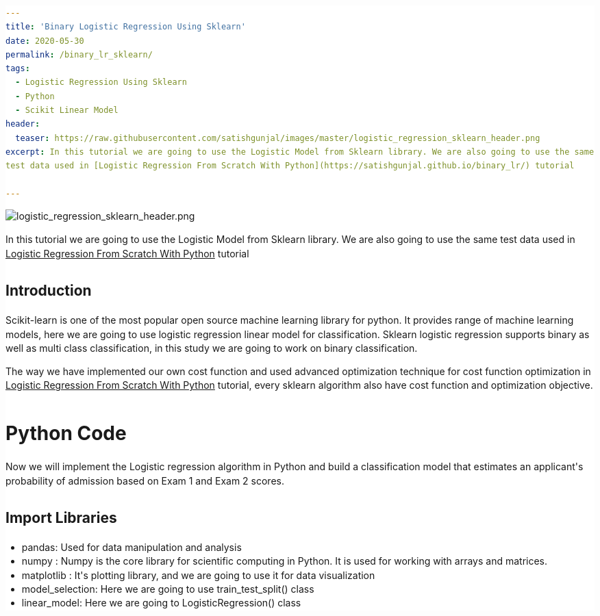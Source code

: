 ```yaml
---
title: 'Binary Logistic Regression Using Sklearn'
date: 2020-05-30
permalink: /binary_lr_sklearn/
tags:
  - Logistic Regression Using Sklearn
  - Python
  - Scikit Linear Model
header:
  teaser: https://raw.githubusercontent.com/satishgunjal/images/master/logistic_regression_sklearn_header.png
excerpt: In this tutorial we are going to use the Logistic Model from Sklearn library. We are also going to use the same test data used in [Logistic Regression From Scratch With Python](https://satishgunjal.github.io/binary_lr/) tutorial

---
```


![logistic_regression_sklearn_header.png](https://raw.githubusercontent.com/satishgunjal/images/master/logistic_regression_sklearn_header.png)

In this tutorial we are going to use the Logistic Model from Sklearn library. We are also going to use the same test data used in [Logistic Regression From Scratch With Python](https://satishgunjal.github.io/binary_lr/) tutorial

## Introduction
Scikit-learn is one of the most popular open source machine learning library for python. It provides range of machine learning models, here we are going to use logistic regression linear model for classification. Sklearn logistic regression supports binary as well as multi class classification, in this study we are going to work on binary classification.

The way we have implemented our own cost function and used advanced optimization technique for cost function optimization in [Logistic Regression From Scratch With Python](https://satishgunjal.github.io/binary_lr/) tutorial, every sklearn algorithm also have cost function and optimization objective.

# Python Code

Now we will implement the Logistic regression algorithm in Python and build a classification model that estimates an applicant's probability of admission based on Exam 1 and Exam 2 scores.

## Import Libraries
* pandas: Used for data manipulation and analysis
* numpy : Numpy is the core library for scientific computing in Python. It is used for working with arrays and matrices.
* matplotlib : It's plotting library, and we are going to use it for data visualization
* model_selection: Here we are going to use train_test_split() class
* linear_model: Here we are going to LogisticRegression() class
 

